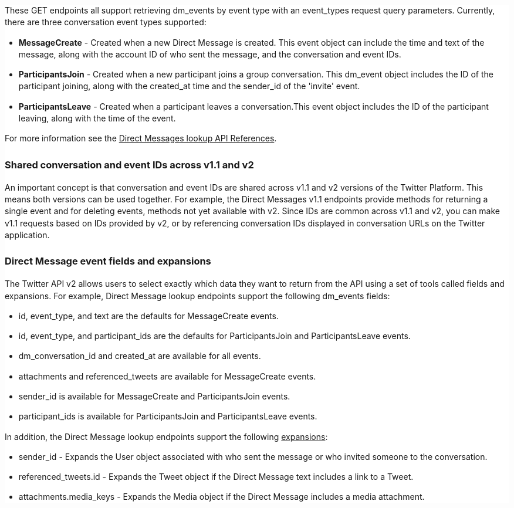 
These GET endpoints all support retrieving dm\_events by event type with an event\_types request query parameters. Currently, there are three conversation event types supported:  

* **MessageCreate** - Created when a new Direct Message is created. This event object can include the time and text of the message, along with the account ID of who sent the message, and the conversation and event IDs. 
    
* **ParticipantsJoin** - Created when a new participant joins a group conversation. This dm\_event object includes the ID of the participant joining, along with the created\_at time and the sender\_id of the 'invite' event. 
    
* **ParticipantsLeave** - Created when a participant leaves a conversation.This event object includes the ID of the participant leaving, along with the time of the event. 
    

For more information see the [Direct Messages lookup API References](https://developer.twitter.com/en/docs/twitter-api/direct-messages/lookup/api-reference).

### Shared conversation and event IDs across v1.1 and v2

An important concept is that conversation and event IDs are shared across v1.1 and v2 versions of the Twitter Platform. This means both versions can be used together. For example, the Direct Messages v1.1 endpoints provide methods for returning a single event and for deleting events, methods not yet available with v2. Since IDs are common across v1.1 and v2, you can make v1.1 requests based on IDs provided by v2, or by referencing conversation IDs displayed in conversation URLs on the Twitter application.  

### Direct Message event fields and expansions

The Twitter API v2 allows users to select exactly which data they want to return from the API using a set of tools called fields and expansions. For example, Direct Message lookup endpoints support the following dm\_events fields: 

* id, event\_type, and text are the defaults for MessageCreate events. 
    
* id, event\_type, and participant\_ids are the defaults for ParticipantsJoin and ParticipantsLeave events.
    
* dm\_conversation\_id and created\_at are available for all events.
    
* attachments and referenced\_tweets are available for MessageCreate events. 
    
* sender\_id is available for MessageCreate and ParticipantsJoin events. 
    
* participant\_ids is available for ParticipantsJoin and ParticipantsLeave events. 
    

In addition, the Direct Message lookup endpoints support the following [expansions](https://developer.twitter.com/en/docs/twitter-api/expansions):  

* sender\_id - Expands the User object associated with who sent the message or who invited someone to the conversation. 
    
* referenced\_tweets.id - Expands the Tweet object if the Direct Message text includes a link to a Tweet. 
    
* attachments.media\_keys - Expands the Media object if the Direct Message includes a media attachment. 
    